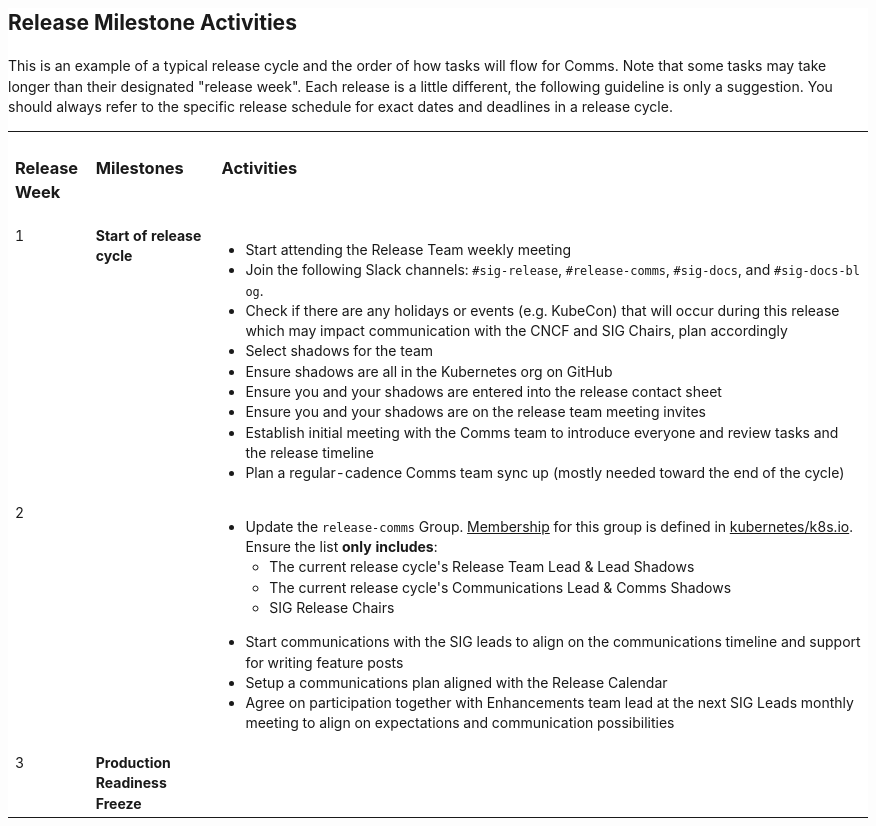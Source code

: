 ## Release Milestone Activities

This is an example of a typical release cycle and the order of how tasks will flow for Comms. Note that some tasks may take longer than their designated "release week". Each release is a little different, the following guideline is only a suggestion. You should always refer to the specific release schedule for exact dates and deadlines in a release cycle. 

<table>
    <tr>
        <td><h3><b>Release Week</h3></b></td>
        <td><h3><b>Milestones</h3></b></td>
        <td><h3><b>Activities</h3></b></td>
    </tr>
    <tr>
        <td>1</td>
        <td><b>Start of release cycle</b></td>
        <td>
        <ul>
        <li>Start attending the Release Team weekly meeting
        <li>Join the following Slack channels: <code>#sig-release</code>, <code>#release-comms</code>, <code>#sig-docs</code>, and <code>#sig-docs-blog</code>.
        <li>Check if there are any holidays or events (e.g. KubeCon) that will occur during this release which may impact communication with the CNCF and SIG Chairs, plan accordingly
        <li>Select shadows for the team
        <li>Ensure shadows are all in the Kubernetes org on GitHub
        <li>Ensure you and your shadows are entered into the release contact sheet
        <li>Ensure you and your shadows are on the release team meeting invites
        <li>Establish initial meeting with the Comms team to introduce everyone and review tasks and the release timeline
        <li>Plan a regular-cadence Comms team sync up (mostly needed toward the end of the cycle)
        </ul>
        </ul>
        </td>
    </tr>
    <tr>
        <td>2</td>
        <td></td>
        <td>
        <ul>
        <li>Update the <code>release-comms</code> Group. <a href="https://github.com/kubernetes/k8s.io/blob/main/groups/sig-release/groups.yaml">Membership</a> for this group is defined in <a href="https://git.k8s.io/k8s.io">kubernetes/k8s.io</a>. Ensure the list <b>only includes</b>:
        <ul>
        <li>The current release cycle's Release Team Lead & Lead Shadows
        <li>The current release cycle's Communications Lead & Comms Shadows
        <li>SIG Release Chairs 
        </ul></ul>
        <ul>
        <li>Start communications with the SIG leads to align on the communications timeline and support for writing feature posts
        <li>Setup a communications plan aligned with the Release Calendar
        <li>Agree on participation together with Enhancements team lead at the next SIG Leads monthly meeting to align on expectations and communication possibilities
        </ul>
        </td>
    </tr>
    <tr>
        <td>3</td>
        <td><b>Production Readiness Freeze</b></td>
        <td>
        <ul>